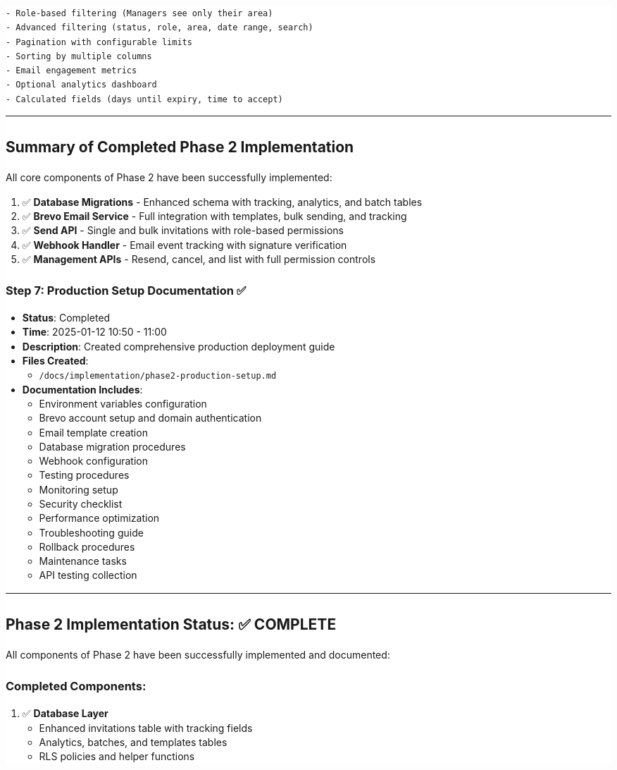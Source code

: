     - Role-based filtering (Managers see only their area)
    - Advanced filtering (status, role, area, date range, search)
    - Pagination with configurable limits
    - Sorting by multiple columns
    - Email engagement metrics
    - Optional analytics dashboard
    - Calculated fields (days until expiry, time to accept)

---

## Summary of Completed Phase 2 Implementation

All core components of Phase 2 have been successfully implemented:

1. ✅ **Database Migrations** - Enhanced schema with tracking, analytics, and batch tables
2. ✅ **Brevo Email Service** - Full integration with templates, bulk sending, and tracking
3. ✅ **Send API** - Single and bulk invitations with role-based permissions
4. ✅ **Webhook Handler** - Email event tracking with signature verification
5. ✅ **Management APIs** - Resend, cancel, and list with full permission controls

### Step 7: Production Setup Documentation ✅
- **Status**: Completed
- **Time**: 2025-01-12 10:50 - 11:00
- **Description**: Created comprehensive production deployment guide
- **Files Created**: 
  - `/docs/implementation/phase2-production-setup.md`
- **Documentation Includes**:
  - Environment variables configuration
  - Brevo account setup and domain authentication
  - Email template creation
  - Database migration procedures
  - Webhook configuration
  - Testing procedures
  - Monitoring setup
  - Security checklist
  - Performance optimization
  - Troubleshooting guide
  - Rollback procedures
  - Maintenance tasks
  - API testing collection

---

## Phase 2 Implementation Status: ✅ COMPLETE

All components of Phase 2 have been successfully implemented and documented:

### Completed Components:
1. ✅ **Database Layer**
   - Enhanced invitations table with tracking fields
   - Analytics, batches, and templates tables
   - RLS policies and helper functions
